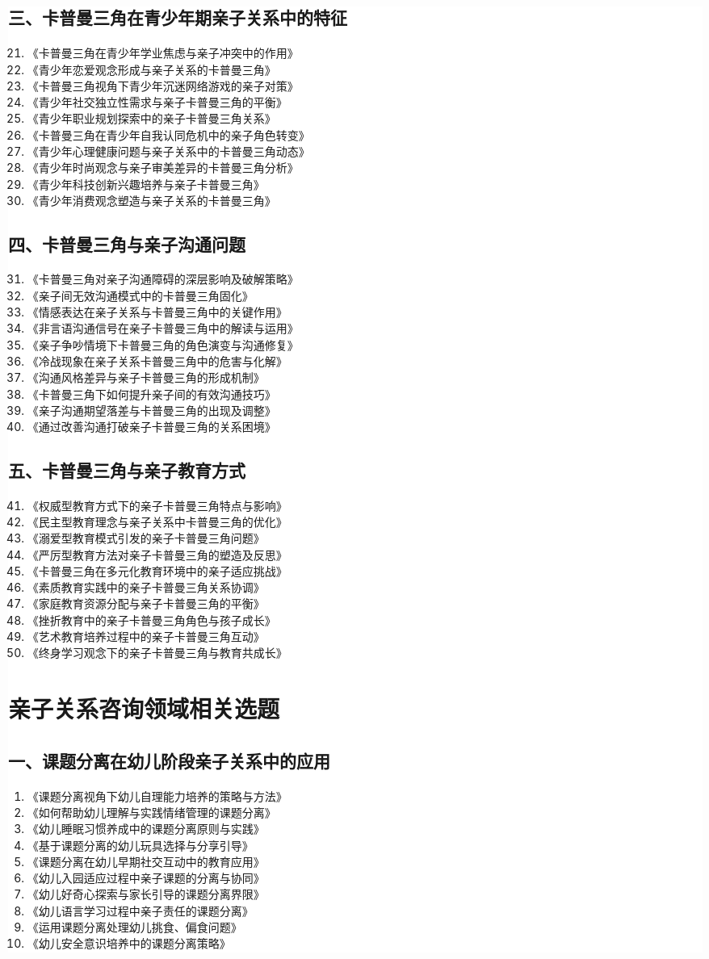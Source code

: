 ## 三、卡普曼三角在青少年期亲子关系中的特征
21. 《卡普曼三角在青少年学业焦虑与亲子冲突中的作用》
22. 《青少年恋爱观念形成与亲子关系的卡普曼三角》
23. 《卡普曼三角视角下青少年沉迷网络游戏的亲子对策》
24. 《青少年社交独立性需求与亲子卡普曼三角的平衡》
25. 《青少年职业规划探索中的亲子卡普曼三角关系》
26. 《卡普曼三角在青少年自我认同危机中的亲子角色转变》
27. 《青少年心理健康问题与亲子关系中的卡普曼三角动态》
28. 《青少年时尚观念与亲子审美差异的卡普曼三角分析》
29. 《青少年科技创新兴趣培养与亲子卡普曼三角》
30. 《青少年消费观念塑造与亲子关系的卡普曼三角》

## 四、卡普曼三角与亲子沟通问题
31. 《卡普曼三角对亲子沟通障碍的深层影响及破解策略》
32. 《亲子间无效沟通模式中的卡普曼三角固化》
33. 《情感表达在亲子关系与卡普曼三角中的关键作用》
34. 《非言语沟通信号在亲子卡普曼三角中的解读与运用》
35. 《亲子争吵情境下卡普曼三角的角色演变与沟通修复》
36. 《冷战现象在亲子关系卡普曼三角中的危害与化解》
37. 《沟通风格差异与亲子卡普曼三角的形成机制》
38. 《卡普曼三角下如何提升亲子间的有效沟通技巧》
39. 《亲子沟通期望落差与卡普曼三角的出现及调整》
40. 《通过改善沟通打破亲子卡普曼三角的关系困境》

## 五、卡普曼三角与亲子教育方式
41. 《权威型教育方式下的亲子卡普曼三角特点与影响》
42. 《民主型教育理念与亲子关系中卡普曼三角的优化》
43. 《溺爱型教育模式引发的亲子卡普曼三角问题》
44. 《严厉型教育方法对亲子卡普曼三角的塑造及反思》
45. 《卡普曼三角在多元化教育环境中的亲子适应挑战》
46. 《素质教育实践中的亲子卡普曼三角关系协调》
47. 《家庭教育资源分配与亲子卡普曼三角的平衡》
48. 《挫折教育中的亲子卡普曼三角角色与孩子成长》
49. 《艺术教育培养过程中的亲子卡普曼三角互动》
50. 《终身学习观念下的亲子卡普曼三角与教育共成长》

# 亲子关系咨询领域相关选题

## 一、课题分离在幼儿阶段亲子关系中的应用
1. 《课题分离视角下幼儿自理能力培养的策略与方法》
2. 《如何帮助幼儿理解与实践情绪管理的课题分离》
3. 《幼儿睡眠习惯养成中的课题分离原则与实践》
4. 《基于课题分离的幼儿玩具选择与分享引导》
5. 《课题分离在幼儿早期社交互动中的教育应用》
6. 《幼儿入园适应过程中亲子课题的分离与协同》
7. 《幼儿好奇心探索与家长引导的课题分离界限》
8. 《幼儿语言学习过程中亲子责任的课题分离》
9. 《运用课题分离处理幼儿挑食、偏食问题》
10. 《幼儿安全意识培养中的课题分离策略》
